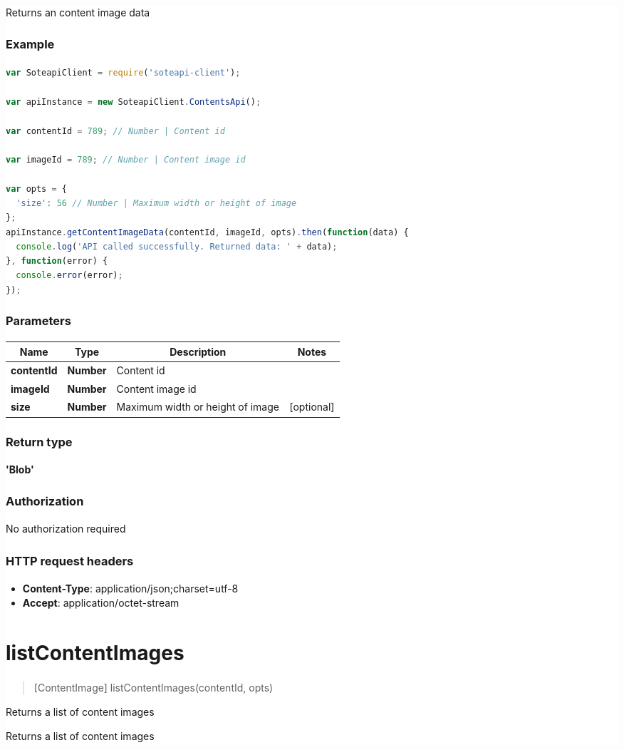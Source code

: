 Returns an content image data 

### Example
```javascript
var SoteapiClient = require('soteapi-client');

var apiInstance = new SoteapiClient.ContentsApi();

var contentId = 789; // Number | Content id

var imageId = 789; // Number | Content image id

var opts = { 
  'size': 56 // Number | Maximum width or height of image
};
apiInstance.getContentImageData(contentId, imageId, opts).then(function(data) {
  console.log('API called successfully. Returned data: ' + data);
}, function(error) {
  console.error(error);
});

```

### Parameters

Name | Type | Description  | Notes
------------- | ------------- | ------------- | -------------
 **contentId** | **Number**| Content id | 
 **imageId** | **Number**| Content image id | 
 **size** | **Number**| Maximum width or height of image | [optional] 

### Return type

**&#39;Blob&#39;**

### Authorization

No authorization required

### HTTP request headers

 - **Content-Type**: application/json;charset=utf-8
 - **Accept**: application/octet-stream

<a name="listContentImages"></a>
# **listContentImages**
> [ContentImage] listContentImages(contentId, opts)

Returns a list of content images

Returns a list of content images 
